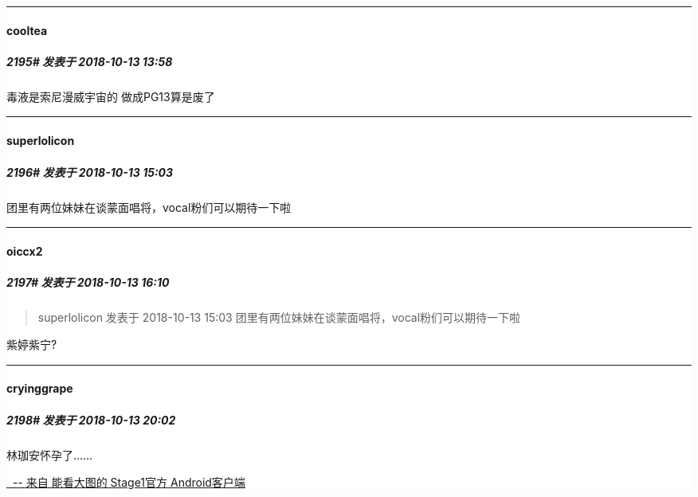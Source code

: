 





*****

####  cooltea  
##### 2195#       发表于 2018-10-13 13:58




毒液是索尼漫威宇宙的 做成PG13算是废了







*****

####  superlolicon  
##### 2196#       发表于 2018-10-13 15:03




团里有两位妹妹在谈蒙面唱将，vocal粉们可以期待一下啦







*****

####  oiccx2  
##### 2197#       发表于 2018-10-13 16:10



<blockquote>superlolicon 发表于 2018-10-13 15:03
团里有两位妹妹在谈蒙面唱将，vocal粉们可以期待一下啦</blockquote>
紫婷紫宁?







*****

####  cryinggrape  
##### 2198#       发表于 2018-10-13 20:02




林珈安怀孕了……

[  -- 来自 能看大图的 Stage1官方 Android客户端](https://www.coolapk.com/apk/140634)



